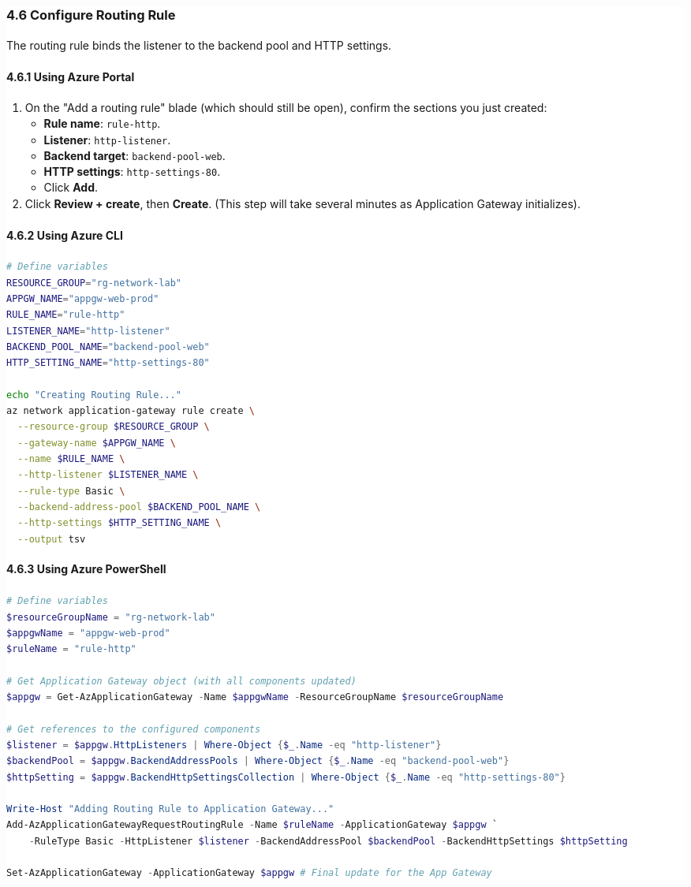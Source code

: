 ### 4.6 Configure Routing Rule

The routing rule binds the listener to the backend pool and HTTP settings.

#### 4.6.1 Using Azure Portal

1.  On the "Add a routing rule" blade (which should still be open), confirm the sections you just created:
      * **Rule name**: `rule-http`.
      * **Listener**: `http-listener`.
      * **Backend target**: `backend-pool-web`.
      * **HTTP settings**: `http-settings-80`.
      * Click **Add**.
2.  Click **Review + create**, then **Create**. (This step will take several minutes as Application Gateway initializes).

#### 4.6.2 Using Azure CLI

```bash
# Define variables
RESOURCE_GROUP="rg-network-lab"
APPGW_NAME="appgw-web-prod"
RULE_NAME="rule-http"
LISTENER_NAME="http-listener"
BACKEND_POOL_NAME="backend-pool-web"
HTTP_SETTING_NAME="http-settings-80"

echo "Creating Routing Rule..."
az network application-gateway rule create \
  --resource-group $RESOURCE_GROUP \
  --gateway-name $APPGW_NAME \
  --name $RULE_NAME \
  --http-listener $LISTENER_NAME \
  --rule-type Basic \
  --backend-address-pool $BACKEND_POOL_NAME \
  --http-settings $HTTP_SETTING_NAME \
  --output tsv
```

#### 4.6.3 Using Azure PowerShell

```powershell
# Define variables
$resourceGroupName = "rg-network-lab"
$appgwName = "appgw-web-prod"
$ruleName = "rule-http"

# Get Application Gateway object (with all components updated)
$appgw = Get-AzApplicationGateway -Name $appgwName -ResourceGroupName $resourceGroupName

# Get references to the configured components
$listener = $appgw.HttpListeners | Where-Object {$_.Name -eq "http-listener"}
$backendPool = $appgw.BackendAddressPools | Where-Object {$_.Name -eq "backend-pool-web"}
$httpSetting = $appgw.BackendHttpSettingsCollection | Where-Object {$_.Name -eq "http-settings-80"}

Write-Host "Adding Routing Rule to Application Gateway..."
Add-AzApplicationGatewayRequestRoutingRule -Name $ruleName -ApplicationGateway $appgw `
    -RuleType Basic -HttpListener $listener -BackendAddressPool $backendPool -BackendHttpSettings $httpSetting

Set-AzApplicationGateway -ApplicationGateway $appgw # Final update for the App Gateway
```
